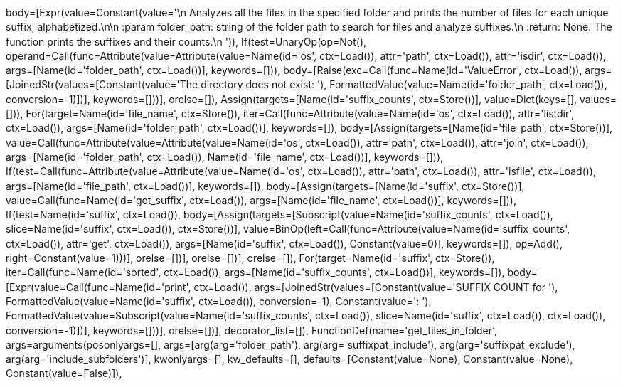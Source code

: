 body=[Expr(value=Constant(value='\n    Analyzes all the files in the specified folder and prints the number of files for each unique suffix, alphabetized.\n\n    :param folder_path: string of the folder path to search for files and analyze suffixes.\n    :return: None. The function prints the suffixes and their counts.\n    ')), If(test=UnaryOp(op=Not(), operand=Call(func=Attribute(value=Attribute(value=Name(id='os', ctx=Load()), attr='path', ctx=Load()), attr='isdir', ctx=Load()), args=[Name(id='folder_path', ctx=Load())], keywords=[])), body=[Raise(exc=Call(func=Name(id='ValueError', ctx=Load()), args=[JoinedStr(values=[Constant(value='The directory does not exist: '), FormattedValue(value=Name(id='folder_path', ctx=Load()), conversion=-1)])], keywords=[]))], orelse=[]), Assign(targets=[Name(id='suffix_counts', ctx=Store())], value=Dict(keys=[], values=[])), For(target=Name(id='file_name', ctx=Store()), iter=Call(func=Attribute(value=Name(id='os', ctx=Load()), attr='listdir', ctx=Load()), args=[Name(id='folder_path', ctx=Load())], keywords=[]), body=[Assign(targets=[Name(id='file_path', ctx=Store())], value=Call(func=Attribute(value=Attribute(value=Name(id='os', ctx=Load()), attr='path', ctx=Load()), attr='join', ctx=Load()), args=[Name(id='folder_path', ctx=Load()), Name(id='file_name', ctx=Load())], keywords=[])), If(test=Call(func=Attribute(value=Attribute(value=Name(id='os', ctx=Load()), attr='path', ctx=Load()), attr='isfile', ctx=Load()), args=[Name(id='file_path', ctx=Load())], keywords=[]), body=[Assign(targets=[Name(id='suffix', ctx=Store())], value=Call(func=Name(id='get_suffix', ctx=Load()), args=[Name(id='file_name', ctx=Load())], keywords=[])), If(test=Name(id='suffix', ctx=Load()), body=[Assign(targets=[Subscript(value=Name(id='suffix_counts', ctx=Load()), slice=Name(id='suffix', ctx=Load()), ctx=Store())], value=BinOp(left=Call(func=Attribute(value=Name(id='suffix_counts', ctx=Load()), attr='get', ctx=Load()), args=[Name(id='suffix', ctx=Load()), Constant(value=0)], keywords=[]), op=Add(), right=Constant(value=1)))], orelse=[])], orelse=[])], orelse=[]), For(target=Name(id='suffix', ctx=Store()), iter=Call(func=Name(id='sorted', ctx=Load()), args=[Name(id='suffix_counts', ctx=Load())], keywords=[]), body=[Expr(value=Call(func=Name(id='print', ctx=Load()), args=[JoinedStr(values=[Constant(value='SUFFIX COUNT for '), FormattedValue(value=Name(id='suffix', ctx=Load()), conversion=-1), Constant(value=': '), FormattedValue(value=Subscript(value=Name(id='suffix_counts', ctx=Load()), slice=Name(id='suffix', ctx=Load()), ctx=Load()), conversion=-1)])], keywords=[]))], orelse=[])], decorator_list=[]), FunctionDef(name='get_files_in_folder', args=arguments(posonlyargs=[], args=[arg(arg='folder_path'), arg(arg='suffixpat_include'), arg(arg='suffixpat_exclude'), arg(arg='include_subfolders')], kwonlyargs=[], kw_defaults=[], defaults=[Constant(value=None), Constant(value=None), Constant(value=False)]),